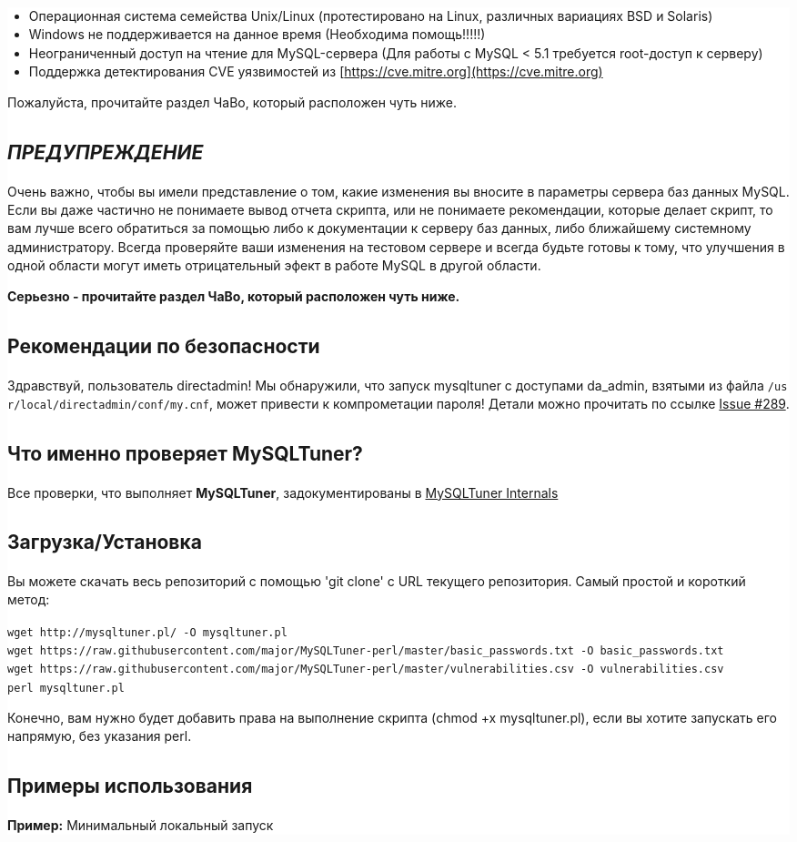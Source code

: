* Операционная система семейства Unix/Linux (протестировано на Linux, различных вариациях BSD и Solaris)
* Windows не поддерживается на данное время (Необходима помощь!!!!!)
* Неограниченный доступ на чтение для MySQL-сервера (Для работы с MySQL < 5.1 требуется root-доступ к серверу)
* Поддержка детектирования CVE уязвимостей из [https://cve.mitre.org](https://cve.mitre.org)

Пожалуйста, прочитайте раздел ЧаВо, который расположен чуть ниже.

***ПРЕДУПРЕЖДЕНИЕ***
--
Очень важно, чтобы вы имели представление о том, какие изменения вы 
вносите в параметры сервера баз данных MySQL. Если вы даже частично
не понимаете вывод отчета скрипта, или не понимаете рекомендации, 
которые делает скрипт, то вам лучше всего обратиться за помощью либо
к документации к серверу баз данных, либо ближайшему системному 
администратору. Всегда проверяйте ваши изменения на тестовом сервере 
и всегда будьте готовы к тому, что улучшения в одной области могут иметь
отрицательный эфект в работе MySQL в другой области.

**Серьезно - прочитайте раздел ЧаВо, который расположен чуть ниже.**


Рекомендации по безопасности
--

Здравствуй, пользователь directadmin!
Мы обнаружили, что запуск mysqltuner с доступами da_admin, взятыми из файла `/usr/local/directadmin/conf/my.cnf`, может привести к компрометации пароля!
Детали можно прочитать по ссылке [Issue #289](https://github.com/major/MySQLTuner-perl/issues/289).


Что именно проверяет MySQLTuner?
--
Все проверки, что выполняет **MySQLTuner**, задокументированы в [MySQLTuner Internals](https://github.com/major/MySQLTuner-perl/blob/master/INTERNALS.md)

Загрузка/Установка
--

Вы можете скачать весь репозиторий с помощью 'git clone' c URL текущего репозитория.  Самый простой и короткий метод:

	wget http://mysqltuner.pl/ -O mysqltuner.pl
	wget https://raw.githubusercontent.com/major/MySQLTuner-perl/master/basic_passwords.txt -O basic_passwords.txt
	wget https://raw.githubusercontent.com/major/MySQLTuner-perl/master/vulnerabilities.csv -O vulnerabilities.csv
	perl mysqltuner.pl

Конечно, вам нужно будет добавить права на выполнение скрипта (chmod +x mysqltuner.pl), если вы хотите запускать его напрямую, без указания perl.


Примеры использования
--

__Пример:__ Минимальный локальный запуск
